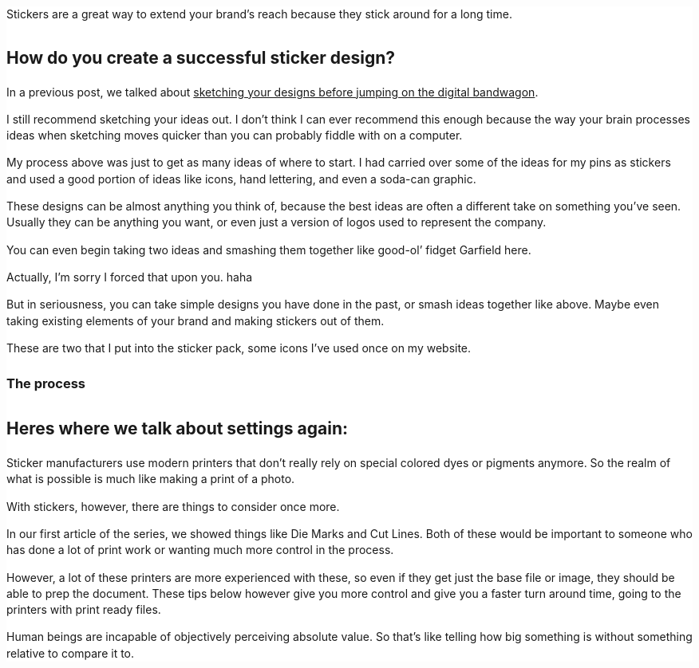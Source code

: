 Stickers are a great way to extend your brand’s reach because they stick around
for a long time.

## How do you create a successful sticker design?

In a previous post, we talked about [sketching your designs before jumping on
the digital
bandwagon](https://read.compassofdesign.com/stop-getting-stuck-on-your-digital-design-concepts-6aff4ef6d042).

I still recommend sketching your ideas out. I don’t think I can ever recommend
this enough because the way your brain processes ideas when sketching moves
quicker than you can probably fiddle with on a computer.

My process above was just to get as many ideas of where to start. I had carried
over some of the ideas for my pins as stickers and used a good portion of ideas
like icons, hand lettering, and even a soda-can graphic.

These designs can be almost anything you think of, because the best ideas are
often a different take on something you’ve seen. Usually they can be anything
you want, or even just a version of logos used to represent the company.

You can even begin taking two ideas and smashing them together like good-ol’
fidget Garfield here.

Actually, I’m sorry I forced that upon you. haha

But in seriousness, you can take simple designs you have done in the past, or
smash ideas together like above. Maybe even taking existing elements of your
brand and making stickers out of them.

These are two that I put into the sticker pack, some icons I’ve used once on my
website.

### The process

## Heres where we talk about settings again:

Sticker manufacturers use modern printers that don’t really rely on special
colored dyes or pigments anymore. So the realm of what is possible is much like
making a print of a photo.

With stickers, however, there are things to consider once more.

In our first article of the series, we showed things like Die Marks and Cut
Lines. Both of these would be important to someone who has done a lot of print
work or wanting much more control in the process.

However, a lot of these printers are more experienced with these, so even if
they get just the base file or image, they should be able to prep the document.
These tips below however give you more control and give you a faster turn around
time, going to the printers with print ready files.

Human beings are incapable of objectively perceiving absolute value. So that’s
like telling how big something is without something relative to compare it to.
